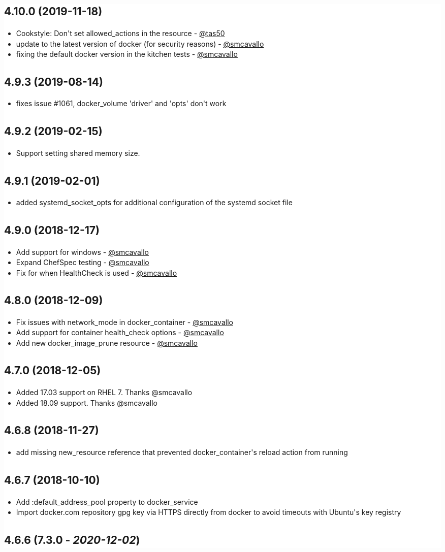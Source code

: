## 4.10.0 (2019-11-18)

- Cookstyle: Don't set allowed_actions in the resource - [@tas50](https://github.com/tas50)
- update to the latest version of docker (for security reasons) - [@smcavallo](https://github.com/smcavallo)
- fixing the default docker version in the kitchen tests - [@smcavallo](https://github.com/smcavallo)

## 4.9.3 (2019-08-14)

- fixes issue #1061, docker_volume 'driver' and 'opts' don't work

## 4.9.2 (2019-02-15)

- Support setting shared memory size.

## 4.9.1 (2019-02-01)

- added systemd_socket_opts for additional configuration of the systemd socket file

## 4.9.0 (2018-12-17)

- Add support for windows - [@smcavallo](https://github.com/smcavallo)
- Expand ChefSpec testing - [@smcavallo](https://github.com/smcavallo)
- Fix for when HealthCheck is used - [@smcavallo](https://github.com/smcavallo)

## 4.8.0 (2018-12-09)

- Fix issues with network_mode in docker_container - [@smcavallo](https://github.com/smcavallo)
- Add support for container health_check options - [@smcavallo](https://github.com/smcavallo)
- Add new docker_image_prune resource - [@smcavallo](https://github.com/smcavallo)

## 4.7.0 (2018-12-05)

- Added 17.03 support on RHEL 7. Thanks @smcavallo
- Added 18.09 support. Thanks @smcavallo

## 4.6.8 (2018-11-27)

- add missing new_resource reference that prevented docker_container's reload action from running

## 4.6.7 (2018-10-10)

- Add :default_address_pool property to docker_service
- Import docker.com repository gpg key via HTTPS directly from docker to avoid timeouts with Ubuntu's key registry

## 4.6.6 (7.3.0 - *2020-12-02*)
